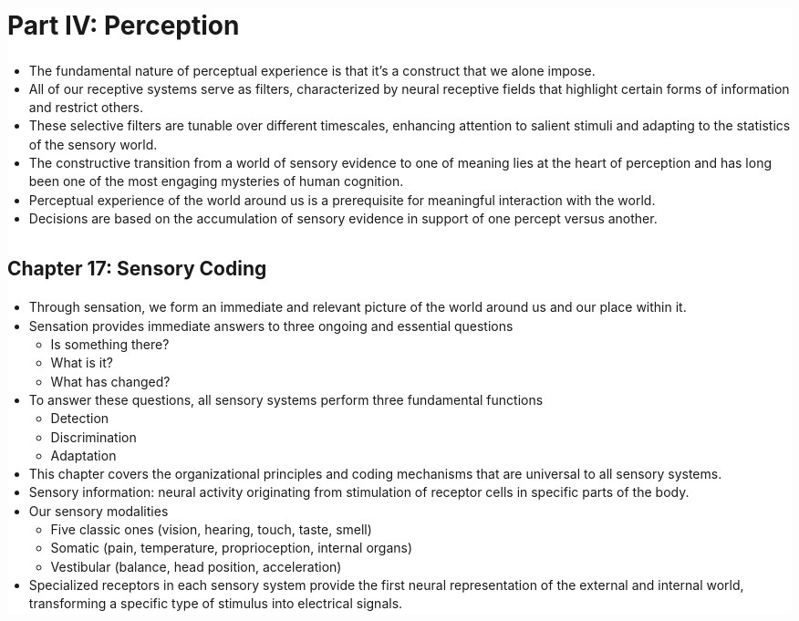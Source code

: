 # Part IV: Perception

- The fundamental nature of perceptual experience is that it’s a construct that we alone impose.
- All of our receptive systems serve as filters, characterized by neural receptive fields that highlight certain forms of information and restrict others.
- These selective filters are tunable over different timescales, enhancing attention to salient stimuli and adapting to the statistics of the sensory world.
- The constructive transition from a world of sensory evidence to one of meaning lies at the heart of perception and has long been one of the most engaging mysteries of human cognition.
- Perceptual experience of the world around us is a prerequisite for meaningful interaction with the world.
- Decisions are based on the accumulation of sensory evidence in support of one percept versus another.

## Chapter 17: Sensory Coding

- Through sensation, we form an immediate and relevant picture of the world around us and our place within it.
- Sensation provides immediate answers to three ongoing and essential questions
    - Is something there?
    - What is it?
    - What has changed?
- To answer these questions, all sensory systems perform three fundamental functions
    - Detection
    - Discrimination
    - Adaptation
- This chapter covers the organizational principles and coding mechanisms that are universal to all sensory systems.
- Sensory information: neural activity originating from stimulation of receptor cells in specific parts of the body.
- Our sensory modalities
    - Five classic ones (vision, hearing, touch, taste, smell)
    - Somatic (pain, temperature, proprioception, internal organs)
    - Vestibular (balance, head position, acceleration)
- Specialized receptors in each sensory system provide the first neural representation of the external and internal world, transforming a specific type of stimulus into electrical signals.